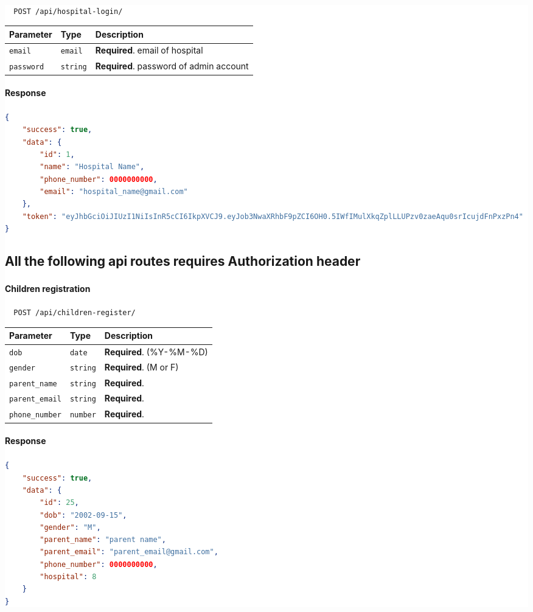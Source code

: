 ```http
  POST /api/hospital-login/
```

| Parameter  | Type     | Description                             |
| :--------- | :------- | :-------------------------------------- |
| `email`    | `email`  | **Required**. email of hospital         |
| `password` | `string` | **Required**. password of admin account |

#### Response

```JSON
{
    "success": true,
    "data": {
        "id": 1,
        "name": "Hospital Name",
        "phone_number": 0000000000,
        "email": "hospital_name@gmail.com"
    },
    "token": "eyJhbGciOiJIUzI1NiIsInR5cCI6IkpXVCJ9.eyJob3NwaXRhbF9pZCI6OH0.5IWfIMulXkqZplLLUPzv0zaeAqu0srIcujdFnPxzPn4"
}
```

## All the following api routes requires Authorization header

#### Children registration

```http
  POST /api/children-register/
```

| Parameter      | Type     | Description              |
| :------------- | :------- | :----------------------- |
| `dob`          | `date`   | **Required**. (%Y-%M-%D) |
| `gender`       | `string` | **Required**. (M or F)   |
| `parent_name`  | `string` | **Required**.            |
| `parent_email` | `string` | **Required**.            |
| `phone_number` | `number` | **Required**.            |

#### Response

```JSON
{
    "success": true,
    "data": {
        "id": 25,
        "dob": "2002-09-15",
        "gender": "M",
        "parent_name": "parent name",
        "parent_email": "parent_email@gmail.com",
        "phone_number": 0000000000,
        "hospital": 8
    }
}
```
